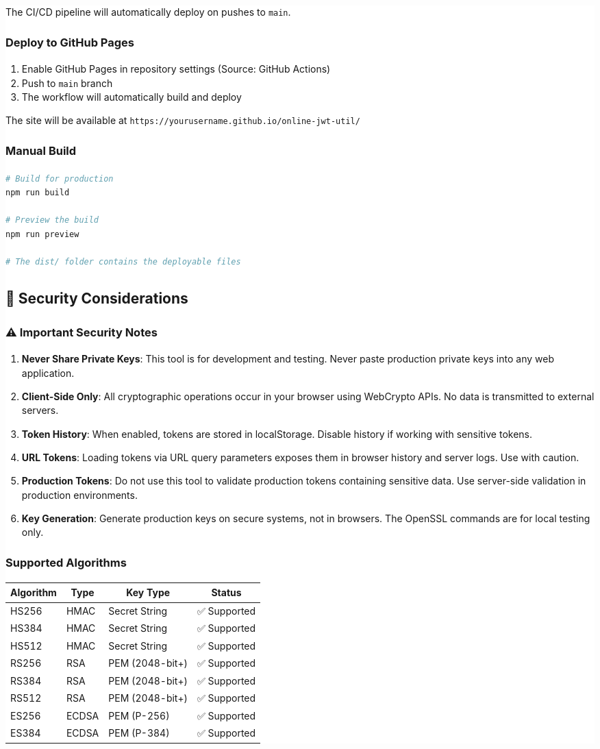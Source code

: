 The CI/CD pipeline will automatically deploy on pushes to `main`.

### Deploy to GitHub Pages

1. Enable GitHub Pages in repository settings (Source: GitHub Actions)
2. Push to `main` branch
3. The workflow will automatically build and deploy

The site will be available at `https://yourusername.github.io/online-jwt-util/`

### Manual Build

```bash
# Build for production
npm run build

# Preview the build
npm run preview

# The dist/ folder contains the deployable files
```

## 🔐 Security Considerations

### ⚠️ Important Security Notes

1. **Never Share Private Keys**: This tool is for development and testing. Never paste production private keys into any web application.

2. **Client-Side Only**: All cryptographic operations occur in your browser using WebCrypto APIs. No data is transmitted to external servers.

3. **Token History**: When enabled, tokens are stored in localStorage. Disable history if working with sensitive tokens.

4. **URL Tokens**: Loading tokens via URL query parameters exposes them in browser history and server logs. Use with caution.

5. **Production Tokens**: Do not use this tool to validate production tokens containing sensitive data. Use server-side validation in production environments.

6. **Key Generation**: Generate production keys on secure systems, not in browsers. The OpenSSL commands are for local testing only.

### Supported Algorithms

| Algorithm | Type  | Key Type        | Status       |
| --------- | ----- | --------------- | ------------ |
| HS256     | HMAC  | Secret String   | ✅ Supported |
| HS384     | HMAC  | Secret String   | ✅ Supported |
| HS512     | HMAC  | Secret String   | ✅ Supported |
| RS256     | RSA   | PEM (2048-bit+) | ✅ Supported |
| RS384     | RSA   | PEM (2048-bit+) | ✅ Supported |
| RS512     | RSA   | PEM (2048-bit+) | ✅ Supported |
| ES256     | ECDSA | PEM (P-256)     | ✅ Supported |
| ES384     | ECDSA | PEM (P-384)     | ✅ Supported |
